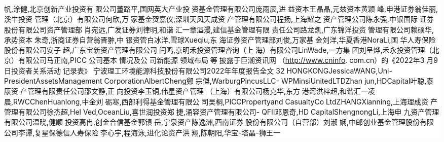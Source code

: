 帆,涂健,北京创新产业投资有
限公司董路平,国网英大产业投
资基金管理有限公司庞雨辰,进
益资本王晶晶,元兹资本黄颖
峰,申港证券翁佳丽,溪牛投资
管理（北京）有限公司何欣,万
家基金贺嘉仪,深圳天风天成资
产管理有限公司程扬,上海耀之
资产管理公司陈永强,中银国际
证券股份有限公司资产管理部
肖宛远,广发证券刘律明,和谐
汇一章溢漫,建信基金管理有限
责任公司路龙凯,广东锦洋投资
管理有限公司赖硕华,承势资本
朱奇,浙商证券自营翁晋翀,中
银资管白冰洋,雪球Xueqiu,东
海证券资产管理部刘俊,万家基
金刘洋,华夏香港NoraLi,国
华人寿保险股份有限公司安子
超,广东宝新资产管理有限公司
闫鸣,京明禾投资管理咨询（上
海）有限公司LinWade,一方集
团刘呈烨,禾永投资管理（北
京）有限公司马正南,PICC
公司基本
情况及公
司新能源
领域布局
等
披露于巨潮资讯网
（http://www.cninfo.
com.cn）的《2022年3
月9日投资者关系活动
记录表》
宁波理工环境能源科技股份有限公司2022年年度报告全文
32
HONGKONGJessicaWANG,Uni-
PresidentAssetsManagement
CorporationAlbertCheng鄭
宗傑,WarburgPincusLLC-
WPMinsiUnitedLTDZhan
jun,HDCapital叶聪,泰康资
产管理有限责任公司邵文静,正
向投资李玉铜,伟星资产管理
（上海）有限公司杨克华,东方
港湾洪梓超,和谐汇一凌
晨,RWCChenHuanlong,中金刘
砺寒,西部利得基金管理有限公
司吴桐,PICCPropertyand
CasualtyCo
LtdZHANGXianning,上海理成资
产管理有限公司徐杰超,Hel
Ved,OceanLiu,喜世润投资郑
捷,涌容资产管理有限公司-
QFII邓恩奇,HD
CapitalShengnongLi,上海申
九资产管理有限公司温晓,健顺
投资高冉,创金合信基金郭镇
岳,宁泉资产陈逸洲,西南证券
股份有限公司（自营部）刘淑
娴,中邮创业基金管理股份有限
公司李谭,复星保德信人寿保险
李心宇,程海泳,进化论资产洪
翔,陈朝阳,华宝-塔晶-狮王一